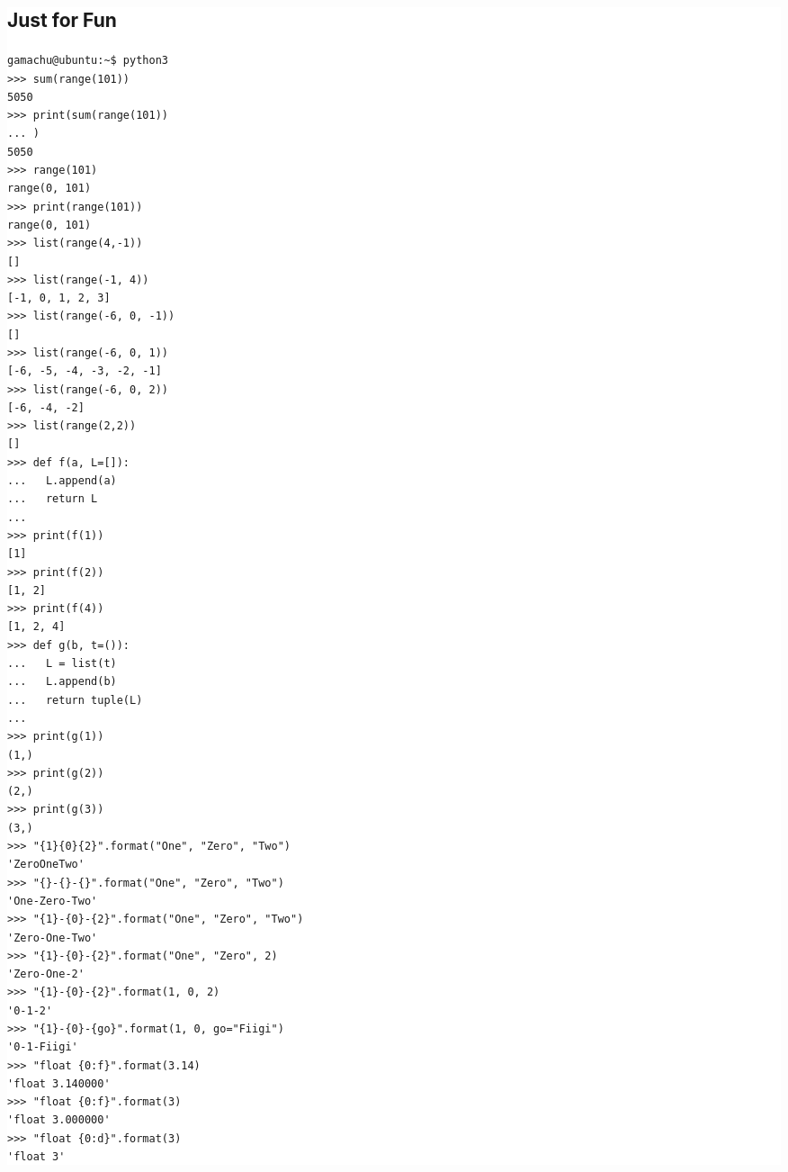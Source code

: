 ## Just for Fun
```
gamachu@ubuntu:~$ python3
>>> sum(range(101))
5050
>>> print(sum(range(101))
... )
5050
>>> range(101)
range(0, 101)
>>> print(range(101))
range(0, 101)
>>> list(range(4,-1))
[]
>>> list(range(-1, 4))
[-1, 0, 1, 2, 3]
>>> list(range(-6, 0, -1))
[]
>>> list(range(-6, 0, 1))
[-6, -5, -4, -3, -2, -1]
>>> list(range(-6, 0, 2))
[-6, -4, -2]
>>> list(range(2,2))
[]
>>> def f(a, L=[]):
...   L.append(a)
...   return L
...
>>> print(f(1))
[1]
>>> print(f(2))
[1, 2]
>>> print(f(4))
[1, 2, 4]
>>> def g(b, t=()):
...   L = list(t)
...   L.append(b)
...   return tuple(L)
...
>>> print(g(1))
(1,)
>>> print(g(2))
(2,)
>>> print(g(3))
(3,)
>>> "{1}{0}{2}".format("One", "Zero", "Two")
'ZeroOneTwo'
>>> "{}-{}-{}".format("One", "Zero", "Two")
'One-Zero-Two'
>>> "{1}-{0}-{2}".format("One", "Zero", "Two")
'Zero-One-Two'
>>> "{1}-{0}-{2}".format("One", "Zero", 2)
'Zero-One-2'
>>> "{1}-{0}-{2}".format(1, 0, 2)
'0-1-2'
>>> "{1}-{0}-{go}".format(1, 0, go="Fiigi")
'0-1-Fiigi'
>>> "float {0:f}".format(3.14)
'float 3.140000'
>>> "float {0:f}".format(3)
'float 3.000000'
>>> "float {0:d}".format(3)
'float 3'
```